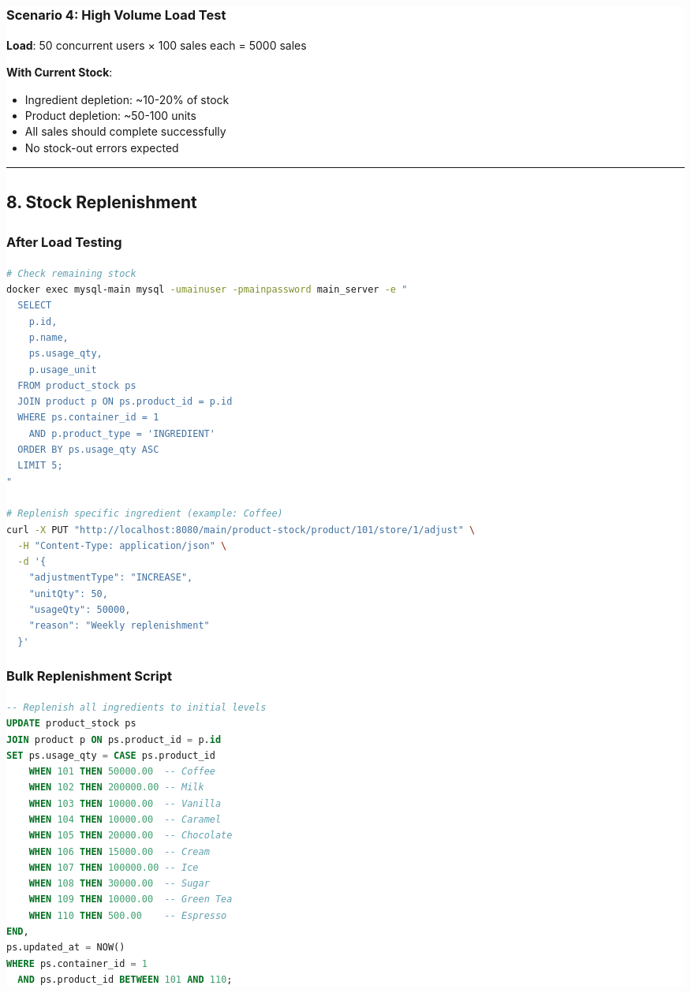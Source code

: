 ### Scenario 4: High Volume Load Test
**Load**: 50 concurrent users × 100 sales each = 5000 sales

**With Current Stock**:
- Ingredient depletion: ~10-20% of stock
- Product depletion: ~50-100 units
- All sales should complete successfully
- No stock-out errors expected

---

## 8. Stock Replenishment

### After Load Testing

```bash
# Check remaining stock
docker exec mysql-main mysql -umainuser -pmainpassword main_server -e "
  SELECT
    p.id,
    p.name,
    ps.usage_qty,
    p.usage_unit
  FROM product_stock ps
  JOIN product p ON ps.product_id = p.id
  WHERE ps.container_id = 1
    AND p.product_type = 'INGREDIENT'
  ORDER BY ps.usage_qty ASC
  LIMIT 5;
"

# Replenish specific ingredient (example: Coffee)
curl -X PUT "http://localhost:8080/main/product-stock/product/101/store/1/adjust" \
  -H "Content-Type: application/json" \
  -d '{
    "adjustmentType": "INCREASE",
    "unitQty": 50,
    "usageQty": 50000,
    "reason": "Weekly replenishment"
  }'
```

### Bulk Replenishment Script

```sql
-- Replenish all ingredients to initial levels
UPDATE product_stock ps
JOIN product p ON ps.product_id = p.id
SET ps.usage_qty = CASE ps.product_id
    WHEN 101 THEN 50000.00  -- Coffee
    WHEN 102 THEN 200000.00 -- Milk
    WHEN 103 THEN 10000.00  -- Vanilla
    WHEN 104 THEN 10000.00  -- Caramel
    WHEN 105 THEN 20000.00  -- Chocolate
    WHEN 106 THEN 15000.00  -- Cream
    WHEN 107 THEN 100000.00 -- Ice
    WHEN 108 THEN 30000.00  -- Sugar
    WHEN 109 THEN 10000.00  -- Green Tea
    WHEN 110 THEN 500.00    -- Espresso
END,
ps.updated_at = NOW()
WHERE ps.container_id = 1
  AND ps.product_id BETWEEN 101 AND 110;
```

